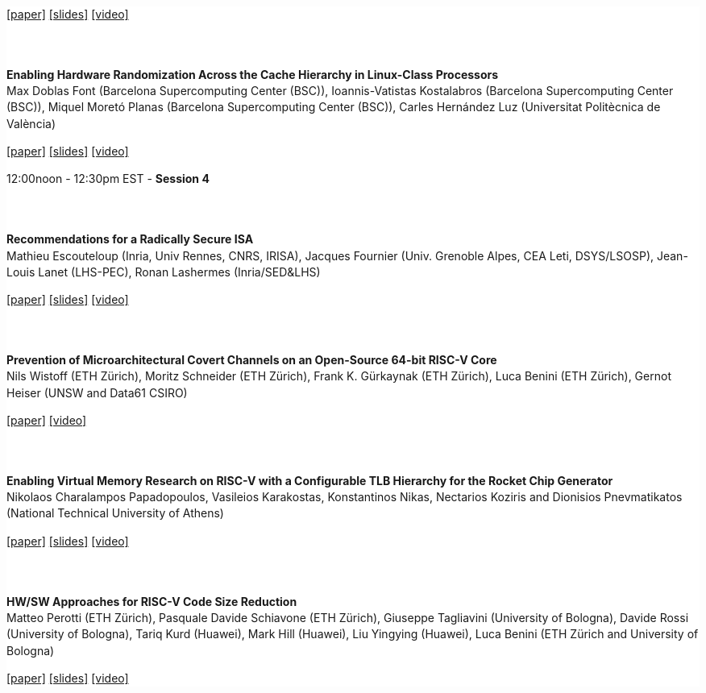 <a href="papers/CARRV2020_paper_7_Monton.pdf">[paper]</a>
<a href="slides/CARRV2020_slides_7_Monton.pdf">[slides]</a>
<a href="videos/CARRV_7_Monton.html">[video]</a>

<br><br>
<b>Enabling Hardware Randomization Across the Cache Hierarchy in Linux-Class Processors</b><br>
Max Doblas Font (Barcelona Supercomputing Center (BSC)), Ioannis-Vatistas Kostalabros (Barcelona Supercomputing Center (BSC)), Miquel Moretó Planas (Barcelona Supercomputing Center (BSC)), Carles Hernández Luz (Universitat Politècnica de València)

<a href="papers/CARRV2020_paper_8_Doblas.pdf">[paper]</a>
<a href="slides/CARRV2020_slides_8_Doblas.pdf">[slides]</a>
<a href="videos/CARRV_8_Doblas.html">[video]</a>

</td>
</tr>


<tr>
<td>
12:00noon - 12:30pm EST - <b>Session 4</b>

<br><br>
<b>Recommendations for a Radically Secure ISA</b><br>
Mathieu	Escouteloup (Inria, Univ Rennes, CNRS, IRISA), Jacques Fournier (Univ. Grenoble Alpes, CEA Leti, DSYS/LSOSP), Jean-Louis Lanet (LHS-PEC), Ronan Lashermes (Inria/SED&LHS)

<a href="papers/CARRV2020_paper_9_Escouteloup.pdf">[paper]</a>
<a href="slides/CARRV2020_slides_9_Escouteloup.pdf">[slides]</a>
<a href="videos/CARRV_9_Escouteloup.html">[video]</a>

<br><br>
<b>Prevention of Microarchitectural Covert Channels on an Open-Source 64-bit RISC-V Core</b><br>
Nils Wistoff (ETH Zürich), Moritz Schneider (ETH Zürich), Frank K. Gürkaynak (ETH Zürich), Luca Benini (ETH Zürich), Gernot Heiser (UNSW and Data61 CSIRO)

<a href="papers/CARRV2020_paper_10_Wistoff.pdf">[paper]</a>
<a href="videos/CARRV_10_Wistoff.html">[video]</a>

<br><br>
<b>Enabling Virtual Memory Research on RISC-V with a Configurable TLB Hierarchy for the Rocket Chip Generator</b><br>
Nikolaos Charalampos Papadopoulos, Vasileios Karakostas, Konstantinos Nikas, Nectarios Koziris and Dionisios Pnevmatikatos (National Technical University of Athens)

<a href="papers/CARRV2020_paper_11_Papadopoulos.pdf">[paper]</a>
<a href="slides/CARRV2020_slides_11_Papadopoulos.pdf">[slides]</a>
<a href="videos/CARRV_11_Papadopoulos.html">[video]</a>

<br><br>
<b>HW/SW Approaches for RISC-V Code Size Reduction</b><br>
Matteo Perotti (ETH Zürich), Pasquale Davide Schiavone (ETH Zürich), Giuseppe Tagliavini (University of Bologna), Davide Rossi (University of Bologna), Tariq Kurd (Huawei), Mark Hill (Huawei), Liu Yingying (Huawei), Luca Benini (ETH Zürich and University of Bologna)

<a href="papers/CARRV2020_paper_12_Perotti.pdf">[paper]</a>
<a href="slides/CARRV2020_slides_12_Perotti.pdf">[slides]</a>
<a href="videos/CARRV_12_Perotti.html">[video]</a>
